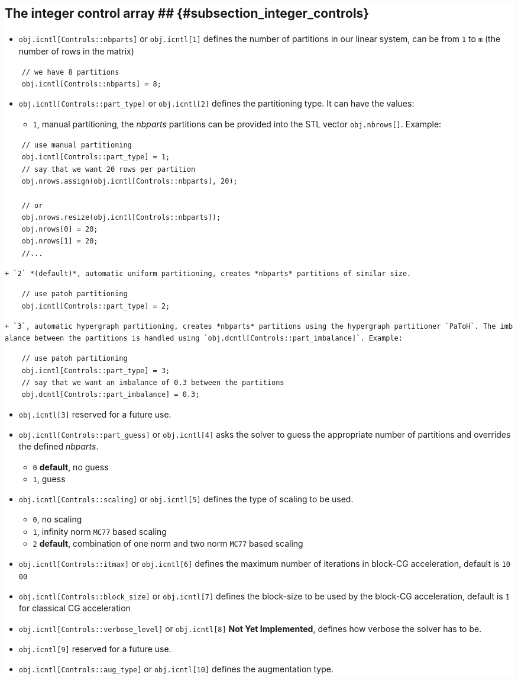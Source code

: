 ## The integer control array ## {#subsection_integer_controls}

- `obj.icntl[Controls::nbparts]` or `obj.icntl[1]` defines the number of partitions in our linear system, can be from `1` to `m` (the number of rows in the matrix)
~~~~~~~~~~~~~~~{.cpp}
    // we have 8 partitions
    obj.icntl[Controls::nbparts] = 8;
~~~~~~~~~~~~~~~

- `obj.icntl[Controls::part_type]` or `obj.icntl[2]` defines the partitioning type. It can have the values:

    + `1`, manual partitioning, the *nbparts* partitions can be provided into the STL vector `obj.nbrows[]`. Example:
~~~~~~~~~~~~~~~{.cpp}
    // use manual partitioning
    obj.icntl[Controls::part_type] = 1;
    // say that we want 20 rows per partition
    obj.nrows.assign(obj.icntl[Controls::nbparts], 20);

    // or 
    obj.nrows.resize(obj.icntl[Controls::nbparts]);
    obj.nrows[0] = 20;
    obj.nrows[1] = 20;
    //...
~~~~~~~~~~~~~~~
    + `2` *(default)*, automatic uniform partitioning, creates *nbparts* partitions of similar size.
~~~~~~~~~~~~~~~{.cpp}
    // use patoh partitioning
    obj.icntl[Controls::part_type] = 2;
~~~~~~~~~~~~~~~
    + `3`, automatic hypergraph partitioning, creates *nbparts* partitions using the hypergraph partitioner `PaToH`. The imbalance between the partitions is handled using `obj.dcntl[Controls::part_imbalance]`. Example:
~~~~~~~~~~~~~~~{.cpp}
    // use patoh partitioning
    obj.icntl[Controls::part_type] = 3;
    // say that we want an imbalance of 0.3 between the partitions
    obj.dcntl[Controls::part_imbalance] = 0.3;
~~~~~~~~~~~~~~~

- `obj.icntl[3]` reserved for a future use.
- `obj.icntl[Controls::part_guess]` or `obj.icntl[4]` asks the solver to guess the appropriate number of partitions and overrides the defined *nbparts*. 

    + `0` **default**, no guess
    + `1`, guess

- `obj.icntl[Controls::scaling]` or `obj.icntl[5]` defines the type of scaling to be used.

    + `0`, no scaling
    + `1`, infinity norm `MC77` based scaling
    + `2` **default**, combination of one norm and two norm `MC77` based scaling
- `obj.icntl[Controls::itmax]` or `obj.icntl[6]` defines the maximum number of iterations in block-CG acceleration, default is `1000`
- `obj.icntl[Controls::block_size]` or `obj.icntl[7]` defines the block-size to be used by the block-CG acceleration, default is `1` for classical CG acceleration
- `obj.icntl[Controls::verbose_level]` or `obj.icntl[8]` **Not Yet Implemented**, defines how verbose the solver has to be. 
- `obj.icntl[9]` reserved for a future use.
- `obj.icntl[Controls::aug_type]` or `obj.icntl[10]` defines the augmentation type.
